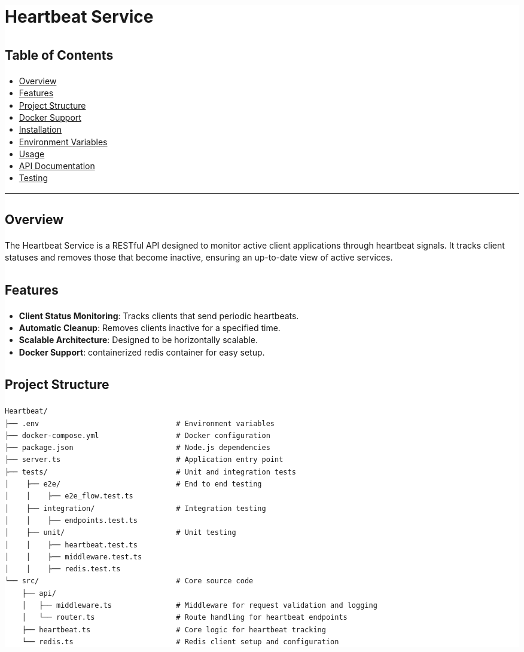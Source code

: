 
# Heartbeat Service

## Table of Contents

- [Overview](#overview)
- [Features](#features)
- [Project Structure](#project-structure)
- [Docker Support](#docker-support)
- [Installation](#installation)
- [Environment Variables](#environment-variables)
- [Usage](#usage)
- [API Documentation](#api-documentation)
- [Testing](#testing)

---

## Overview

The Heartbeat Service is a RESTful API designed to monitor active client applications through heartbeat signals. It tracks client statuses and removes those that become inactive, ensuring an up-to-date view of active services.

## Features

- **Client Status Monitoring**: Tracks clients that send periodic heartbeats.
- **Automatic Cleanup**: Removes clients inactive for a specified time.
- **Scalable Architecture**: Designed to be horizontally scalable.
- **Docker Support**: containerized redis container for easy setup.

## Project Structure

```
Heartbeat/
├── .env                                # Environment variables
├── docker-compose.yml                  # Docker configuration
├── package.json                        # Node.js dependencies
├── server.ts                           # Application entry point
├── tests/                              # Unit and integration tests
│    ├── e2e/                           # End to end testing
│    │    ├── e2e_flow.test.ts
│    ├── integration/                   # Integration testing
│    │    ├── endpoints.test.ts
│    ├── unit/                          # Unit testing
│    │    ├── heartbeat.test.ts
│    │    ├── middleware.test.ts
│    │    ├── redis.test.ts
└── src/                                # Core source code
    ├── api/
    │   ├── middleware.ts               # Middleware for request validation and logging
    │   └── router.ts                   # Route handling for heartbeat endpoints
    ├── heartbeat.ts                    # Core logic for heartbeat tracking
    └── redis.ts                        # Redis client setup and configuration
```
